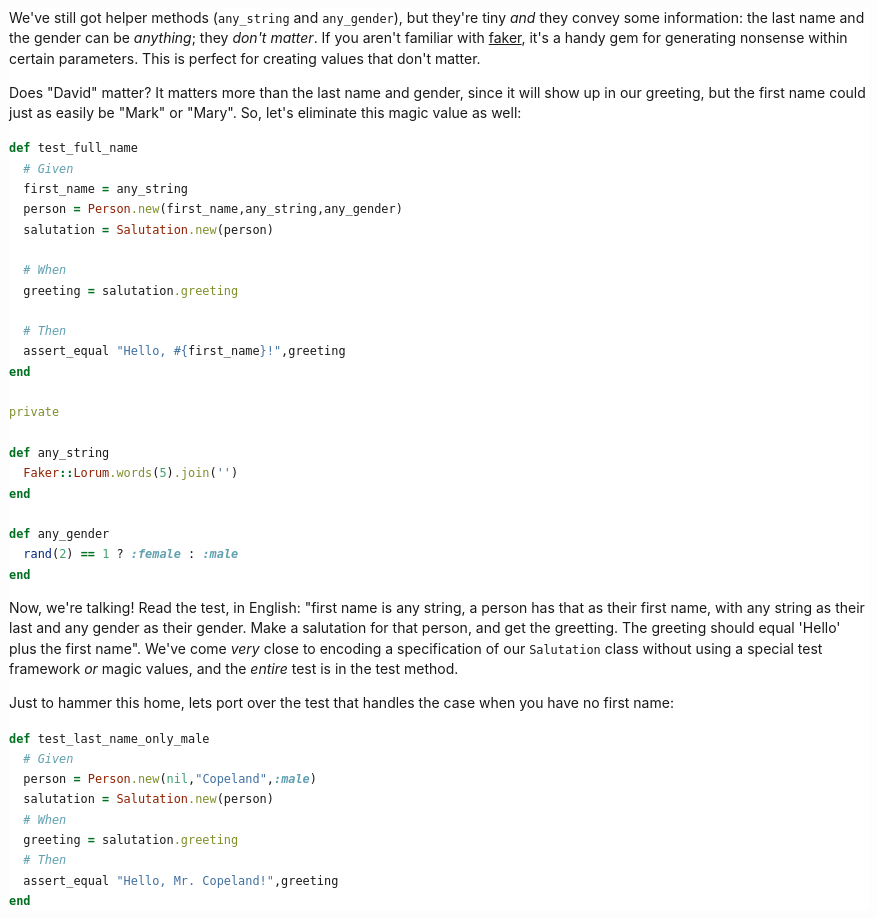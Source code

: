We've still got helper methods (`any_string` and `any_gender`), but they're tiny *and* they convey some information: the last name and the gender can be _anything_; they _don't matter_.  If you aren't familiar with [faker][faker], it's a handy gem for generating nonsense within certain parameters.  This is perfect for creating values that don't matter.


Does "David" matter?  It matters more than the last name and gender, since it will show up in our greeting, but the first name could just as easily be "Mark" or "Mary".  So, let's eliminate this magic value as well:

```ruby Clear test with no magic values
def test_full_name
  # Given
  first_name = any_string
  person = Person.new(first_name,any_string,any_gender)
  salutation = Salutation.new(person)

  # When
  greeting = salutation.greeting

  # Then
  assert_equal "Hello, #{first_name}!",greeting
end

private

def any_string
  Faker::Lorum.words(5).join('')
end

def any_gender
  rand(2) == 1 ? :female : :male
end
```

Now, we're talking!  Read the test, in English: "first name is any string, a person has that as their first name, with any string as their last and any gender as their gender.  Make a salutation for that person, and get the greetting.  The greeting should equal 'Hello' plus the first name".  We've come *very* close to encoding a specification of our `Salutation` class without using a special test framework *or* magic values, and the *entire* test is in the test method.

Just to hammer this home, lets port over the test that handles the case when you have no first name:

```ruby Could be clearer
def test_last_name_only_male
  # Given
  person = Person.new(nil,"Copeland",:male)
  salutation = Salutation.new(person)
  # When
  greeting = salutation.greeting
  # Then
  assert_equal "Hello, Mr. Copeland!",greeting
end
```


[cleantest1]: http://www.naildrivin5.com/blog/2012/01/08/make-tests-clean-and-clear-without-duplication.html
[cleantest2]: http://www.naildrivin5.com/blog/2012/01/16/more-clean-tests-handling-mocks.html
[magicvalues]: http://en.wikipedia.org/wiki/Magic_number_(programming)
[cleantest]: https://github.com/davetron5000/clean_test
[methodone-tests]: https://github.com/davetron5000/methadone/blob/master/test/test_sh.rb
[faker]: http://faker.rubyforge.org/
[rspec]: http://rspec.info/